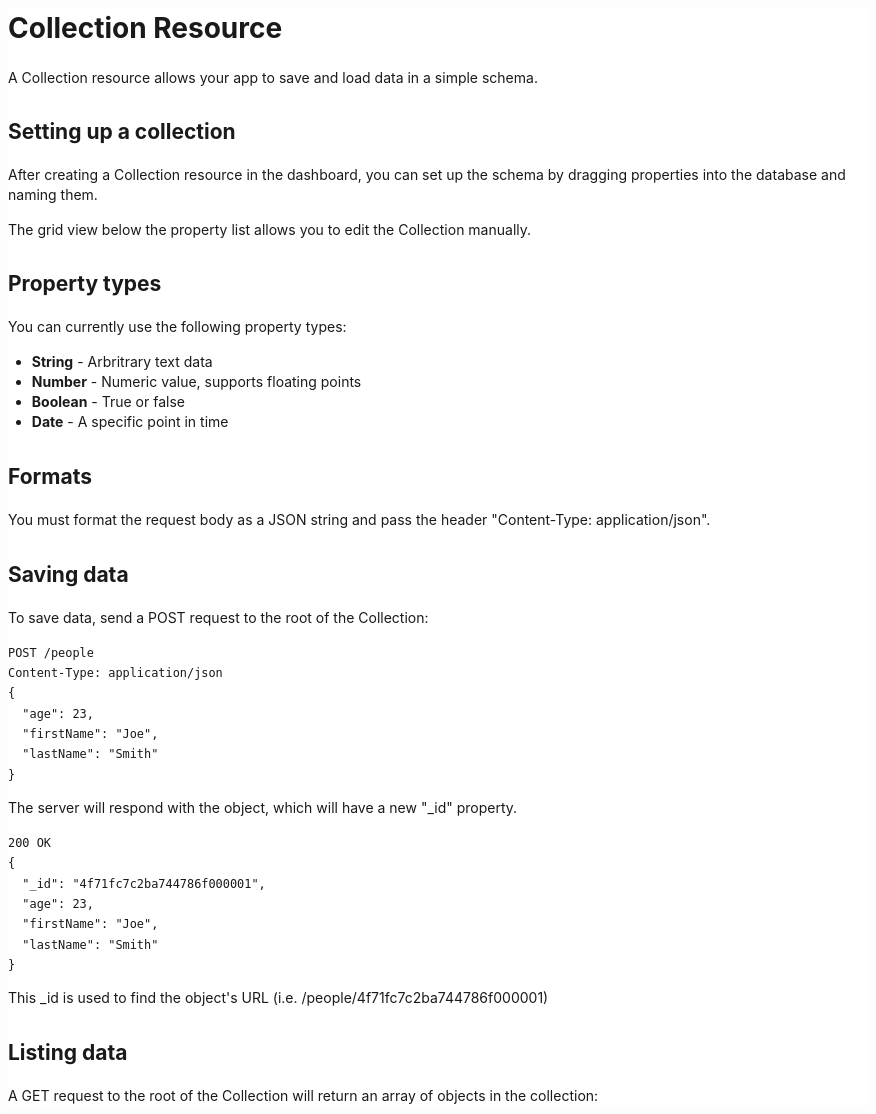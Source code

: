 Collection Resource
===================

A Collection resource allows your app to save and load data in a simple schema.

Setting up a collection
-----------------------

After creating a Collection resource in the dashboard, you can set up the schema by dragging properties into the database and naming them. 

The grid view below the property list allows you to edit the Collection manually.

Property types
--------------

You can currently use the following property types:

  * **String** - Arbritrary text data
  * **Number** - Numeric value, supports floating points
  * **Boolean** - True or false
  * **Date** - A specific point in time

Formats
-------

You must format the request body as a JSON string and pass the header "Content-Type: application/json".

Saving data
-----------

To save data, send a POST request to the root of the Collection:

    POST /people
    Content-Type: application/json
    {
      "age": 23,
      "firstName": "Joe",
      "lastName": "Smith"
    }

The server will respond with the object, which will have a new "_id" property. 

    200 OK
    {
      "_id": "4f71fc7c2ba744786f000001",
      "age": 23,
      "firstName": "Joe",
      "lastName": "Smith"
    }

This _id is used to find the object's URL (i.e. /people/4f71fc7c2ba744786f000001)

Listing data
------------

A GET request to the root of the Collection will return an array of objects in the collection:
